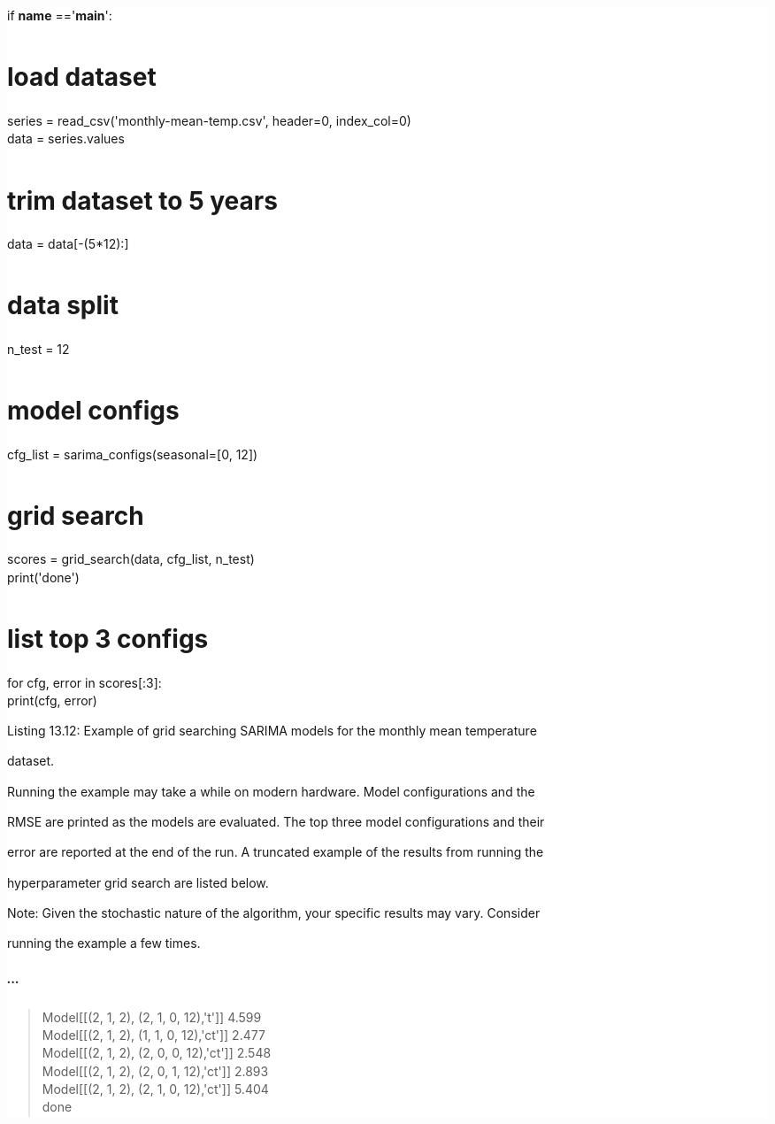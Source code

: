 if **name** =='**main**':

load dataset
============

series = read\_csv('monthly-mean-temp.csv', header=0, index\_col=0)\
 data = series.values

trim dataset to 5 years
=======================

data = data[-(5\*12):]

data split
==========

n\_test = 12

model configs
=============

cfg\_list = sarima\_configs(seasonal=[0, 12])

grid search
===========

scores = grid\_search(data, cfg\_list, n\_test)\
 print('done')

list top 3 configs
==================

for cfg, error in scores[:3]:\
 print(cfg, error)

Listing 13.12: Example of grid searching SARIMA models for the monthly
mean temperature

dataset.

Running the example may take a while on modern hardware. Model
configurations and the

RMSE are printed as the models are evaluated. The top three model
configurations and their

error are reported at the end of the run. A truncated example of the
results from running the

hyperparameter grid search are listed below.

Note: Given the stochastic nature of the algorithm, your specific
results may vary. Consider

running the example a few times.

##### ...

> Model[[(2, 1, 2), (2, 1, 0, 12),'t']] 4.599\
>  Model[[(2, 1, 2), (1, 1, 0, 12),'ct']] 2.477\
>  Model[[(2, 1, 2), (2, 0, 0, 12),'ct']] 2.548\
>  Model[[(2, 1, 2), (2, 0, 1, 12),'ct']] 2.893\
>  Model[[(2, 1, 2), (2, 1, 0, 12),'ct']] 5.404\
>  done
